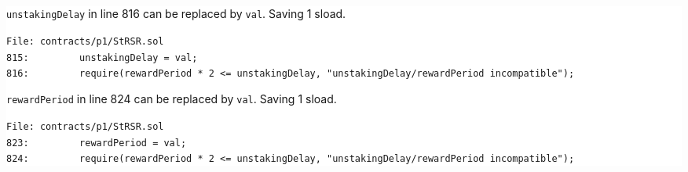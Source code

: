 `unstakingDelay` in line 816 can be replaced by `val`. Saving 1 sload.
```solidity
File: contracts/p1/StRSR.sol
815:         unstakingDelay = val;
816:         require(rewardPeriod * 2 <= unstakingDelay, "unstakingDelay/rewardPeriod incompatible");
```

`rewardPeriod` in line 824 can be replaced by `val`. Saving 1 sload.
```solidity
File: contracts/p1/StRSR.sol
823:         rewardPeriod = val;
824:         require(rewardPeriod * 2 <= unstakingDelay, "unstakingDelay/rewardPeriod incompatible");
```


